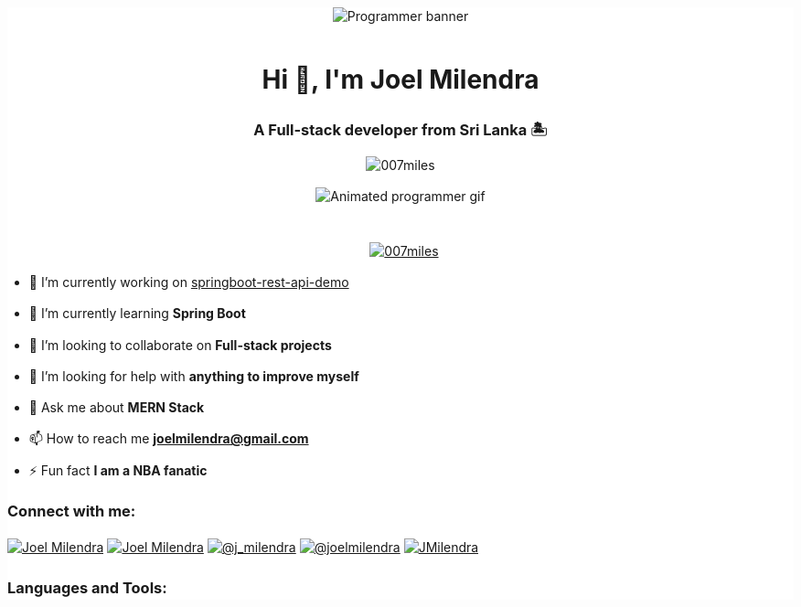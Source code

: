 
<p align="center">
  <img style="width: 100%; height: auto;" src="https://res.cloudinary.com/dbcmklrpv/image/upload/v1687418377/hacker3_ssxufy.jpg" alt="Programmer banner"/>
</p>
<h1 align="center">Hi 👋, I'm Joel Milendra</h1>
<h3 align="center">A Full-stack developer from Sri Lanka 🏝️</h3>
<div align="center"><p align=center"> <img src="https://komarev.com/ghpvc/?username=007miles&label=Profile%20views&color=0e75b6&style=flat" alt="007miles" /> </p></div>

<div align="center"><img align="center" alt="Animated programmer gif" width="400" src="https://media.tenor.com/NOYF3f82b_gAAAAC/programmer.gif" style="margin-bottom: 25px;></div>
<br>                  
<div align="center"><p align="center">&nbsp; <a href="https://github.com/ryo-ma/github-profile-trophy"><img src="https://github-profile-trophy.vercel.app/?username=007miles" alt="007miles" /></a> </p></div>

- 🔭 I’m currently working on [springboot-rest-api-demo](https://github.com/007Miles/springboot-rest-api-demo)

- 🌱 I’m currently learning **Spring Boot**

- 👯 I’m looking to collaborate on **Full-stack projects**

- 🤝 I’m looking for help with **anything to improve myself**

- 💬 Ask me about **MERN Stack**

- 📫 How to reach me **joelmilendra@gmail.com**

- ⚡ Fun fact **I am a NBA fanatic**

<h3 align="left">Connect with me:</h3>
<p align="left">
<a href="https://lk.linkedin.com/in/joel-milendra-055761247" target="blank"><img align="center" src="https://raw.githubusercontent.com/rahuldkjain/github-profile-readme-generator/master/src/images/icons/Social/linked-in-alt.svg" alt="Joel Milendra" height="30" width="40" /></a>
<a href="https://www.facebook.com/profile.php?id=100078078267488" target="blank"><img align="center" src="https://raw.githubusercontent.com/rahuldkjain/github-profile-readme-generator/master/src/images/icons/Social/facebook.svg" alt="Joel Milendra" height="30" width="40" /></a>
<a href="https://instagram.com/j_milendra?igshid=MzNINGNkZWQ4Mg==" target="blank"><img align="center" src="https://raw.githubusercontent.com/rahuldkjain/github-profile-readme-generator/master/src/images/icons/Social/instagram.svg" alt="@j_milendra" height="30" width="40" /></a>
<a href="https://www.hackerrank.com/joelmilendra" target="blank"><img align="center" src="https://raw.githubusercontent.com/rahuldkjain/github-profile-readme-generator/master/src/images/icons/Social/hackerrank.svg" alt="@joelmilendra" height="30" width="40" /></a>
<a href="https://www.leetcode.com/JMilendra" target="blank"><img align="center" src="https://raw.githubusercontent.com/rahuldkjain/github-profile-readme-generator/master/src/images/icons/Social/leet-code.svg" alt="JMilendra" height="30" width="40" /></a>
</p>

<h3 align="left">Languages and Tools:</h3>
